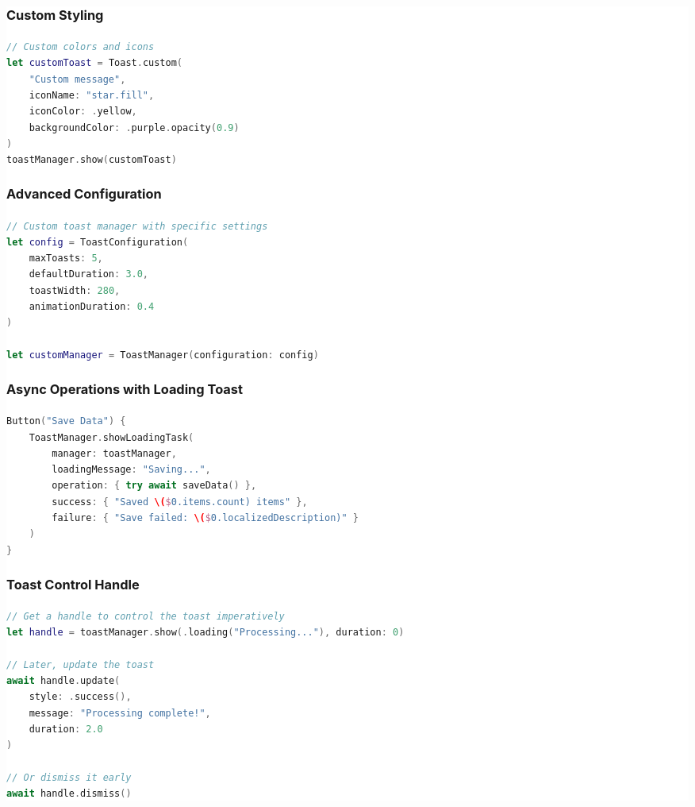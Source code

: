 ### Custom Styling

```swift
// Custom colors and icons
let customToast = Toast.custom(
    "Custom message",
    iconName: "star.fill",
    iconColor: .yellow,
    backgroundColor: .purple.opacity(0.9)
)
toastManager.show(customToast)
```

### Advanced Configuration

```swift
// Custom toast manager with specific settings
let config = ToastConfiguration(
    maxToasts: 5,
    defaultDuration: 3.0,
    toastWidth: 280,
    animationDuration: 0.4
)

let customManager = ToastManager(configuration: config)
```

### Async Operations with Loading Toast

```swift
Button("Save Data") {
    ToastManager.showLoadingTask(
        manager: toastManager,
        loadingMessage: "Saving...",
        operation: { try await saveData() },
        success: { "Saved \($0.items.count) items" },
        failure: { "Save failed: \($0.localizedDescription)" }
    )
}
```

### Toast Control Handle

```swift
// Get a handle to control the toast imperatively
let handle = toastManager.show(.loading("Processing..."), duration: 0)

// Later, update the toast
await handle.update(
    style: .success(),
    message: "Processing complete!",
    duration: 2.0
)

// Or dismiss it early
await handle.dismiss()
```
